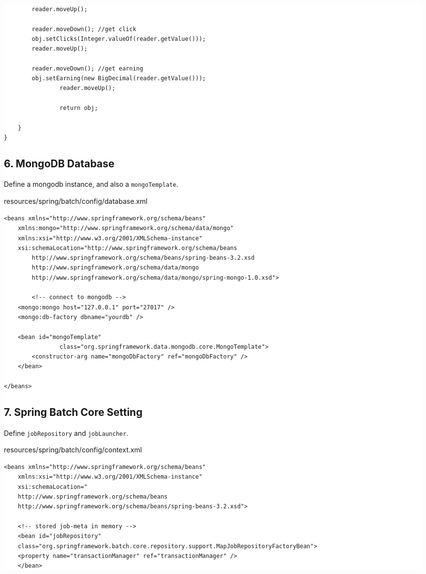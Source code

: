     		reader.moveUp();

    		reader.moveDown(); //get click
    		obj.setClicks(Integer.valueOf(reader.getValue()));
    		reader.moveUp();

    		reader.moveDown(); //get earning
    		obj.setEarning(new BigDecimal(reader.getValue()));
                    reader.moveUp();

                    return obj;

    	}
    }

## 6\. MongoDB Database

Define a mongodb instance, and also a `mongoTemplate`.

resources/spring/batch/config/database.xml

    <beans xmlns="http://www.springframework.org/schema/beans"
    	xmlns:mongo="http://www.springframework.org/schema/data/mongo"
    	xmlns:xsi="http://www.w3.org/2001/XMLSchema-instance"
    	xsi:schemaLocation="http://www.springframework.org/schema/beans
    		http://www.springframework.org/schema/beans/spring-beans-3.2.xsd
    		http://www.springframework.org/schema/data/mongo
            http://www.springframework.org/schema/data/mongo/spring-mongo-1.0.xsd">

            <!-- connect to mongodb -->
    	<mongo:mongo host="127.0.0.1" port="27017" />
    	<mongo:db-factory dbname="yourdb" />

    	<bean id="mongoTemplate"
                    class="org.springframework.data.mongodb.core.MongoTemplate">
    		<constructor-arg name="mongoDbFactory" ref="mongoDbFactory" />
    	</bean>

    </beans>

## 7\. Spring Batch Core Setting

Define `jobRepository` and `jobLauncher`.

resources/spring/batch/config/context.xml

    <beans xmlns="http://www.springframework.org/schema/beans"
    	xmlns:xsi="http://www.w3.org/2001/XMLSchema-instance"
    	xsi:schemaLocation="
    	http://www.springframework.org/schema/beans
    	http://www.springframework.org/schema/beans/spring-beans-3.2.xsd">

        <!-- stored job-meta in memory -->
        <bean id="jobRepository"
    	class="org.springframework.batch.core.repository.support.MapJobRepositoryFactoryBean">
    	<property name="transactionManager" ref="transactionManager" />
        </bean>
